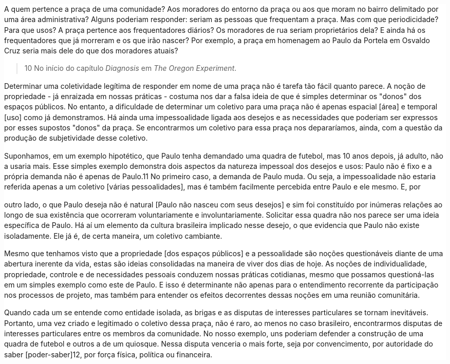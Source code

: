A quem pertence a praça de uma comunidade? Aos moradores do entorno da
praça ou aos que moram no bairro delimitado por uma área administrativa?
Alguns poderiam responder: seriam as pessoas que frequentam a praça. Mas
com que periodicidade? Para que usos? A praça pertence aos
frequentadores diários? Os moradores de rua seriam proprietários dela? E
ainda há os frequentadores que já morreram e os que irão nascer? Por
exemplo, a praça em homenagem ao Paulo da Portela em Osvaldo Cruz seria
mais dele do que dos moradores atuais?

> 10 No início do capítulo *Diagnosis* em *The Oregon Experiment*.

Determinar uma coletividade legítima de responder em nome de uma praça
não é tarefa tão fácil quanto parece. A noção de propriedade - já
enraizada em nossas práticas - costuma nos dar a falsa ideia de que é
simples determinar os \"donos\" dos espaços públicos. No entanto, a
dificuldade de determinar um coletivo para uma praça não é apenas
espacial \[área\] e temporal \[uso\] como já demonstramos. Há ainda uma
impessoalidade ligada aos desejos e as necessidades que poderiam ser
expressos por esses supostos \"donos\" da praça. Se encontrarmos um
coletivo para essa praça nos depararíamos, ainda, com a questão da
produção de subjetividade desse coletivo.

Suponhamos, em um exemplo hipotético, que Paulo tenha demandado uma
quadra de futebol, mas 10 anos depois, já adulto, não a usaria mais.
Esse simples exemplo demonstra dois aspectos da natureza impessoal dos
desejos e usos: Paulo não é fixo e a própria demanda não é apenas de
Paulo.11 No primeiro caso, a demanda de Paulo muda. Ou seja, a
impessoalidade não estaria referida apenas a um coletivo \[várias
pessoalidades\], mas é também facilmente percebida entre Paulo e ele
mesmo. E, por

outro lado, o que Paulo deseja não é natural \[Paulo não nasceu com seus
desejos\] e sim foi constituído por inúmeras relações ao longo de sua
existência que ocorreram voluntariamente e involuntariamente. Solicitar
essa quadra não nos parece ser uma ideia específica de Paulo. Há aí um
elemento da cultura brasileira implicado nesse desejo, o que evidencia
que Paulo não existe isoladamente. Ele já é, de certa maneira, um
coletivo cambiante.

Mesmo que tenhamos visto que a propriedade \[dos espaços públicos\] e a
pessoalidade são noções questionáveis diante de uma abertura inerente da
vida, estas são ideias consolidadas na maneira de viver dos dias de
hoje. As noções de individualidade, propriedade, controle e de
necessidades pessoais conduzem nossas práticas cotidianas, mesmo que
possamos questioná-las em um simples exemplo como este de Paulo. E isso
é determinante não apenas para o entendimento recorrente da participação
nos processos de projeto, mas também para entender os efeitos
decorrentes dessas noções em uma reunião comunitária.

Quando cada um se entende como entidade isolada, as brigas e as disputas
de interesses particulares se tornam inevitáveis. Portanto, uma vez
criado e legitimado o coletivo dessa praça, não é raro, ao menos no caso
brasileiro, encontrarmos disputas de interesses particulares entre os
membros da comunidade. No nosso exemplo, uns poderiam defender a
construção de uma quadra de futebol e outros a de um quiosque. Nessa
disputa venceria o mais forte, seja por convencimento, por autoridade do
saber \[poder-saber\]12, por força física, política ou financeira.
